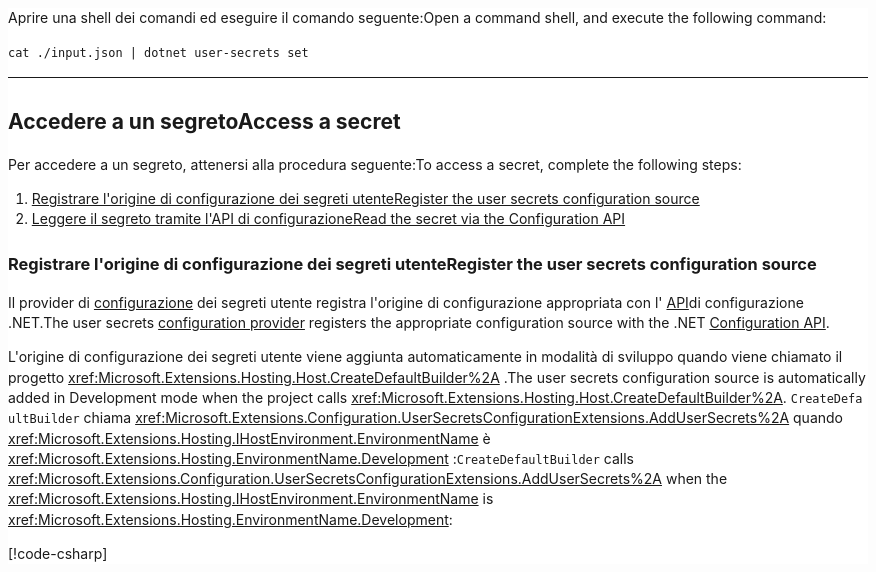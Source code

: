 <span data-ttu-id="a4008-174">Aprire una shell dei comandi ed eseguire il comando seguente:</span><span class="sxs-lookup"><span data-stu-id="a4008-174">Open a command shell, and execute the following command:</span></span>

  ```dotnetcli
  cat ./input.json | dotnet user-secrets set
  ```

---

## <a name="access-a-secret"></a><span data-ttu-id="a4008-175">Accedere a un segreto</span><span class="sxs-lookup"><span data-stu-id="a4008-175">Access a secret</span></span>

<span data-ttu-id="a4008-176">Per accedere a un segreto, attenersi alla procedura seguente:</span><span class="sxs-lookup"><span data-stu-id="a4008-176">To access a secret, complete the following steps:</span></span>

1. [<span data-ttu-id="a4008-177">Registrare l'origine di configurazione dei segreti utente</span><span class="sxs-lookup"><span data-stu-id="a4008-177">Register the user secrets configuration source</span></span>](#register-the-user-secrets-configuration-source)
1. [<span data-ttu-id="a4008-178">Leggere il segreto tramite l'API di configurazione</span><span class="sxs-lookup"><span data-stu-id="a4008-178">Read the secret via the Configuration API</span></span>](#read-the-secret-via-the-configuration-api)

### <a name="register-the-user-secrets-configuration-source"></a><span data-ttu-id="a4008-179">Registrare l'origine di configurazione dei segreti utente</span><span class="sxs-lookup"><span data-stu-id="a4008-179">Register the user secrets configuration source</span></span>

<span data-ttu-id="a4008-180">Il provider di [configurazione](/dotnet/core/extensions/configuration-providers) dei segreti utente registra l'origine di configurazione appropriata con l' [API](xref:fundamentals/configuration/index)di configurazione .NET.</span><span class="sxs-lookup"><span data-stu-id="a4008-180">The user secrets [configuration provider](/dotnet/core/extensions/configuration-providers) registers the appropriate configuration source with the .NET [Configuration API](xref:fundamentals/configuration/index).</span></span>

<span data-ttu-id="a4008-181">L'origine di configurazione dei segreti utente viene aggiunta automaticamente in modalità di sviluppo quando viene chiamato il progetto <xref:Microsoft.Extensions.Hosting.Host.CreateDefaultBuilder%2A> .</span><span class="sxs-lookup"><span data-stu-id="a4008-181">The user secrets configuration source is automatically added in Development mode when the project calls <xref:Microsoft.Extensions.Hosting.Host.CreateDefaultBuilder%2A>.</span></span> <span data-ttu-id="a4008-182">`CreateDefaultBuilder` chiama <xref:Microsoft.Extensions.Configuration.UserSecretsConfigurationExtensions.AddUserSecrets%2A> quando <xref:Microsoft.Extensions.Hosting.IHostEnvironment.EnvironmentName> è <xref:Microsoft.Extensions.Hosting.EnvironmentName.Development> :</span><span class="sxs-lookup"><span data-stu-id="a4008-182">`CreateDefaultBuilder` calls <xref:Microsoft.Extensions.Configuration.UserSecretsConfigurationExtensions.AddUserSecrets%2A> when the <xref:Microsoft.Extensions.Hosting.IHostEnvironment.EnvironmentName> is <xref:Microsoft.Extensions.Hosting.EnvironmentName.Development>:</span></span>

[!code-csharp[](app-secrets/samples/3.x/UserSecrets/Program.cs?name=snippet_CreateHostBuilder&highlight=2)]
